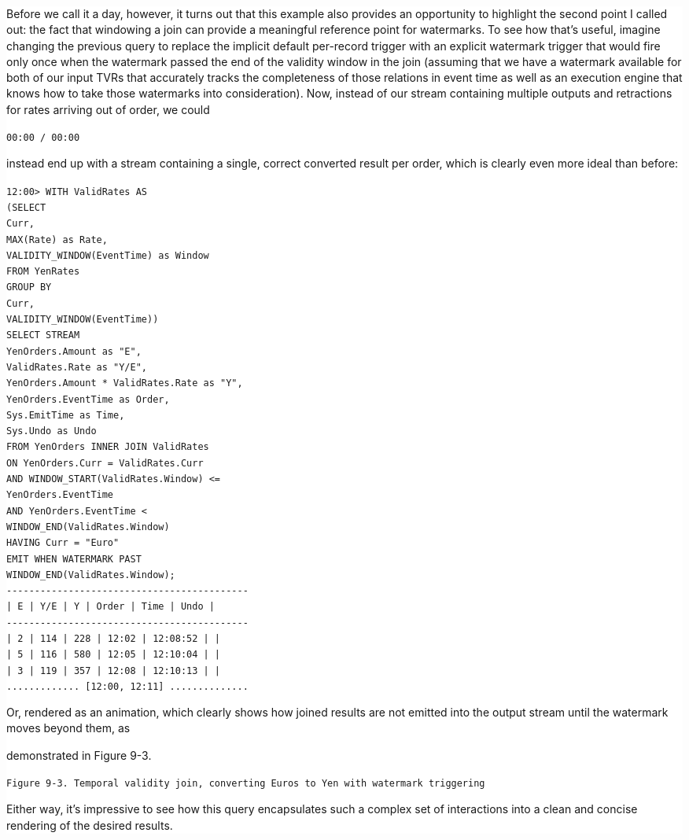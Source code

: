 Before we call it a day, however, it turns out that this example also provides
an opportunity to highlight the second point I called out: the fact that
windowing a join can provide a meaningful reference point for watermarks.
To see how that’s useful, imagine changing the previous query to replace the
implicit default per-record trigger with an explicit watermark trigger that
would fire only once when the watermark passed the end of the validity
window in the join (assuming that we have a watermark available for both of
our input TVRs that accurately tracks the completeness of those relations in
event time as well as an execution engine that knows how to take those
watermarks into consideration). Now, instead of our stream containing
multiple outputs and retractions for rates arriving out of order, we could

```
00:00 / 00:00
```

instead end up with a stream containing a single, correct converted result per
order, which is clearly even more ideal than before:

```
12:00> WITH ValidRates AS
(SELECT
Curr,
MAX(Rate) as Rate,
VALIDITY_WINDOW(EventTime) as Window
FROM YenRates
GROUP BY
Curr,
VALIDITY_WINDOW(EventTime))
SELECT STREAM
YenOrders.Amount as "E",
ValidRates.Rate as "Y/E",
YenOrders.Amount * ValidRates.Rate as "Y",
YenOrders.EventTime as Order,
Sys.EmitTime as Time,
Sys.Undo as Undo
FROM YenOrders INNER JOIN ValidRates
ON YenOrders.Curr = ValidRates.Curr
AND WINDOW_START(ValidRates.Window) <=
YenOrders.EventTime
AND YenOrders.EventTime <
WINDOW_END(ValidRates.Window)
HAVING Curr = "Euro"
EMIT WHEN WATERMARK PAST
WINDOW_END(ValidRates.Window);
-------------------------------------------
| E | Y/E | Y | Order | Time | Undo |
-------------------------------------------
| 2 | 114 | 228 | 12:02 | 12:08:52 | |
| 5 | 116 | 580 | 12:05 | 12:10:04 | |
| 3 | 119 | 357 | 12:08 | 12:10:13 | |
............. [12:00, 12:11] ..............
```
Or, rendered as an animation, which clearly shows how joined results are not
emitted into the output stream until the watermark moves beyond them, as


demonstrated in Figure 9-3.

```
Figure 9-3. Temporal validity join, converting Euros to Yen with watermark triggering
```
Either way, it’s impressive to see how this query encapsulates such a
complex set of interactions into a clean and concise rendering of the desired
results.
